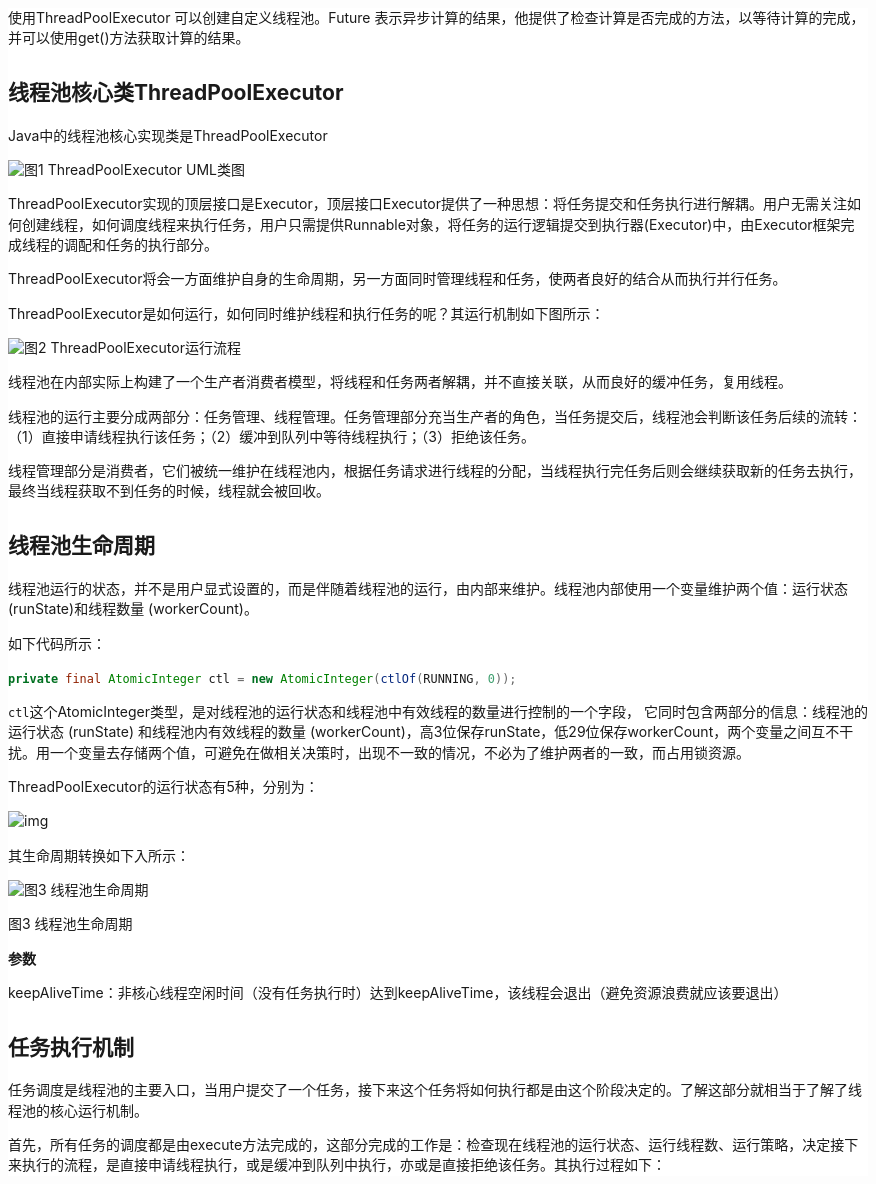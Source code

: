 使用ThreadPoolExecutor 可以创建自定义线程池。Future 表示异步计算的结果，他提供了检查计算是否完成的方法，以等待计算的完成，并可以使用get()方法获取计算的结果。

## 线程池核心类ThreadPoolExecutor

Java中的线程池核心实现类是ThreadPoolExecutor

![图1 ThreadPoolExecutor UML类图](https://p1.meituan.net/travelcube/912883e51327e0c7a9d753d11896326511272.png)

ThreadPoolExecutor实现的顶层接口是Executor，顶层接口Executor提供了一种思想：将任务提交和任务执行进行解耦。用户无需关注如何创建线程，如何调度线程来执行任务，用户只需提供Runnable对象，将任务的运行逻辑提交到执行器(Executor)中，由Executor框架完成线程的调配和任务的执行部分。

ThreadPoolExecutor将会一方面维护自身的生命周期，另一方面同时管理线程和任务，使两者良好的结合从而执行并行任务。

ThreadPoolExecutor是如何运行，如何同时维护线程和执行任务的呢？其运行机制如下图所示：

![图2 ThreadPoolExecutor运行流程](https://p0.meituan.net/travelcube/77441586f6b312a54264e3fcf5eebe2663494.png)

线程池在内部实际上构建了一个生产者消费者模型，将线程和任务两者解耦，并不直接关联，从而良好的缓冲任务，复用线程。

线程池的运行主要分成两部分：任务管理、线程管理。任务管理部分充当生产者的角色，当任务提交后，线程池会判断该任务后续的流转：（1）直接申请线程执行该任务；（2）缓冲到队列中等待线程执行；（3）拒绝该任务。

线程管理部分是消费者，它们被统一维护在线程池内，根据任务请求进行线程的分配，当线程执行完任务后则会继续获取新的任务去执行，最终当线程获取不到任务的时候，线程就会被回收。

## 线程池生命周期

线程池运行的状态，并不是用户显式设置的，而是伴随着线程池的运行，由内部来维护。线程池内部使用一个变量维护两个值：运行状态(runState)和线程数量 (workerCount)。

如下代码所示：

```Java
private final AtomicInteger ctl = new AtomicInteger(ctlOf(RUNNING, 0));
```

`ctl`这个AtomicInteger类型，是对线程池的运行状态和线程池中有效线程的数量进行控制的一个字段， 它同时包含两部分的信息：线程池的运行状态 (runState) 和线程池内有效线程的数量 (workerCount)，高3位保存runState，低29位保存workerCount，两个变量之间互不干扰。用一个变量去存储两个值，可避免在做相关决策时，出现不一致的情况，不必为了维护两者的一致，而占用锁资源。

ThreadPoolExecutor的运行状态有5种，分别为：

![img](https://p0.meituan.net/travelcube/62853fa44bfa47d63143babe3b5a4c6e82532.png)

其生命周期转换如下入所示：

![图3 线程池生命周期](https://p0.meituan.net/travelcube/582d1606d57ff99aa0e5f8fc59c7819329028.png)

图3 线程池生命周期

**参数**

keepAliveTime：非核心线程空闲时间（没有任务执行时）达到keepAliveTime，该线程会退出（避免资源浪费就应该要退出）

## 任务执行机制

任务调度是线程池的主要入口，当用户提交了一个任务，接下来这个任务将如何执行都是由这个阶段决定的。了解这部分就相当于了解了线程池的核心运行机制。

首先，所有任务的调度都是由execute方法完成的，这部分完成的工作是：检查现在线程池的运行状态、运行线程数、运行策略，决定接下来执行的流程，是直接申请线程执行，或是缓冲到队列中执行，亦或是直接拒绝该任务。其执行过程如下：
